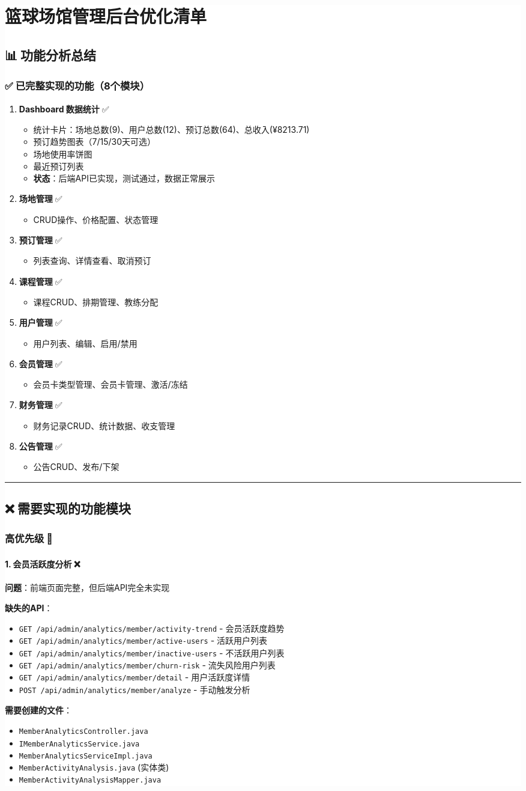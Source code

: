 # 篮球场馆管理后台优化清单

## 📊 功能分析总结

### ✅ 已完整实现的功能（8个模块）

1. **Dashboard 数据统计** ✅
   - 统计卡片：场地总数(9)、用户总数(12)、预订总数(64)、总收入(¥8213.71)
   - 预订趋势图表（7/15/30天可选）
   - 场地使用率饼图
   - 最近预订列表
   - **状态**：后端API已实现，测试通过，数据正常展示

2. **场地管理** ✅
   - CRUD操作、价格配置、状态管理

3. **预订管理** ✅
   - 列表查询、详情查看、取消预订

4. **课程管理** ✅
   - 课程CRUD、排期管理、教练分配

5. **用户管理** ✅
   - 用户列表、编辑、启用/禁用

6. **会员管理** ✅
   - 会员卡类型管理、会员卡管理、激活/冻结

7. **财务管理** ✅
   - 财务记录CRUD、统计数据、收支管理

8. **公告管理** ✅
   - 公告CRUD、发布/下架

---

## ❌ 需要实现的功能模块

### 高优先级 🔴

#### 1. 会员活跃度分析 ❌
**问题**：前端页面完整，但后端API完全未实现

**缺失的API**：
- `GET /api/admin/analytics/member/activity-trend` - 会员活跃度趋势
- `GET /api/admin/analytics/member/active-users` - 活跃用户列表
- `GET /api/admin/analytics/member/inactive-users` - 不活跃用户列表
- `GET /api/admin/analytics/member/churn-risk` - 流失风险用户列表
- `GET /api/admin/analytics/member/detail` - 用户活跃度详情
- `POST /api/admin/analytics/member/analyze` - 手动触发分析

**需要创建的文件**：
- `MemberAnalyticsController.java`
- `IMemberAnalyticsService.java`
- `MemberAnalyticsServiceImpl.java`
- `MemberActivityAnalysis.java` (实体类)
- `MemberActivityAnalysisMapper.java`
